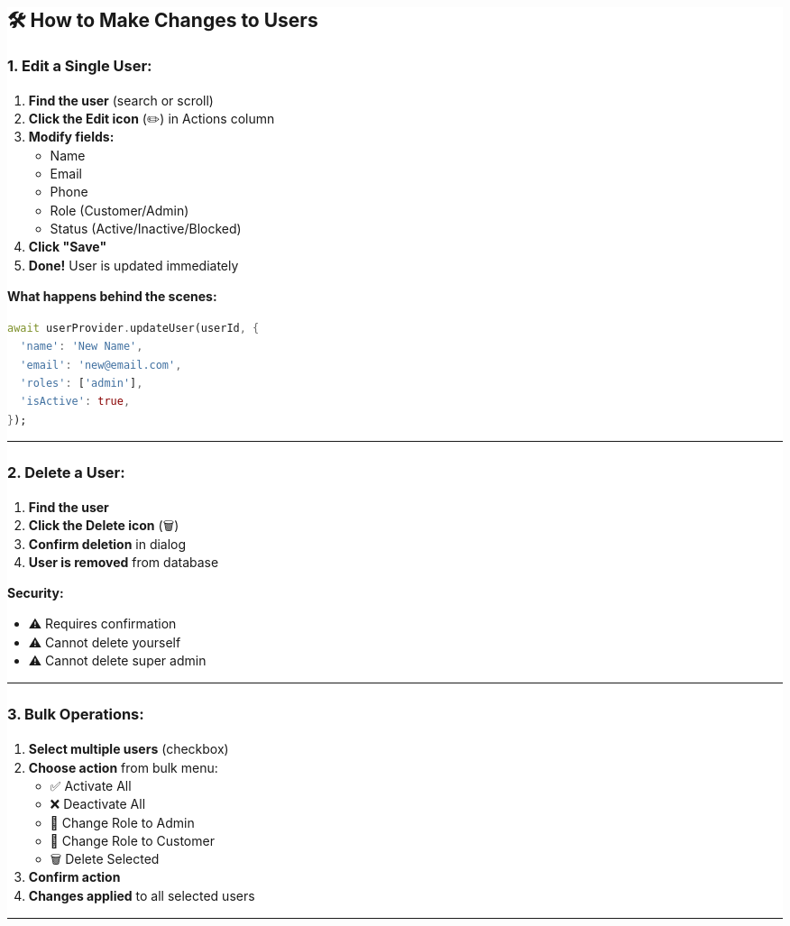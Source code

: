 ## 🛠️ **How to Make Changes to Users**

### **1. Edit a Single User:**

1. **Find the user** (search or scroll)
2. **Click the Edit icon** (✏️) in Actions column
3. **Modify fields:**
   - Name
   - Email
   - Phone
   - Role (Customer/Admin)
   - Status (Active/Inactive/Blocked)
4. **Click "Save"**
5. **Done!** User is updated immediately

**What happens behind the scenes:**
```dart
await userProvider.updateUser(userId, {
  'name': 'New Name',
  'email': 'new@email.com',
  'roles': ['admin'],
  'isActive': true,
});
```

---

### **2. Delete a User:**

1. **Find the user**
2. **Click the Delete icon** (🗑️)
3. **Confirm deletion** in dialog
4. **User is removed** from database

**Security:** 
- ⚠️ Requires confirmation
- ⚠️ Cannot delete yourself
- ⚠️ Cannot delete super admin

---

### **3. Bulk Operations:**

1. **Select multiple users** (checkbox)
2. **Choose action** from bulk menu:
   - ✅ Activate All
   - ❌ Deactivate All
   - 👑 Change Role to Admin
   - 👤 Change Role to Customer
   - 🗑️ Delete Selected
3. **Confirm action**
4. **Changes applied** to all selected users

---